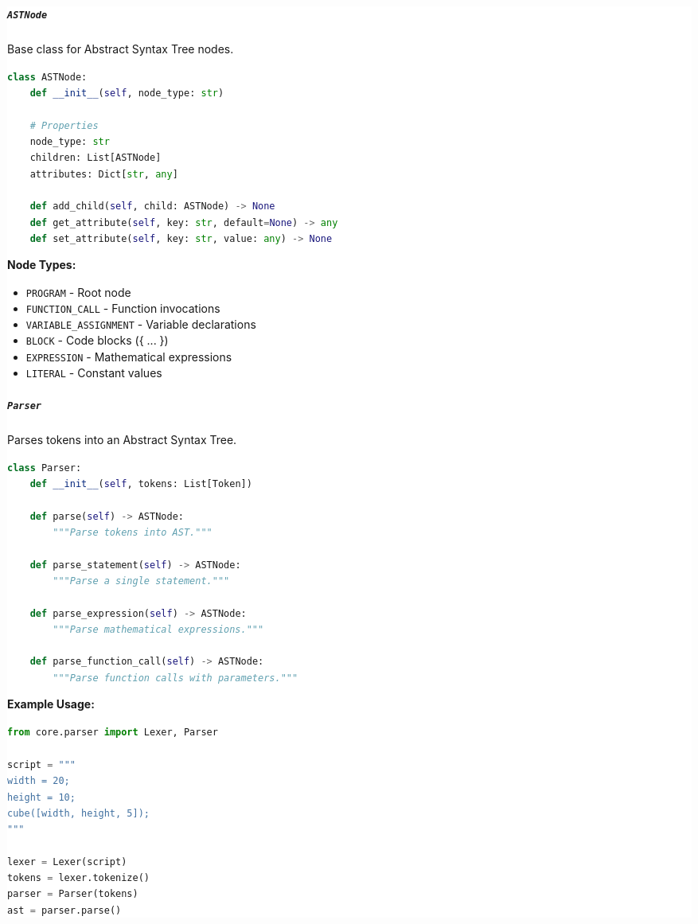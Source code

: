 ##### `ASTNode`

Base class for Abstract Syntax Tree nodes.

```python
class ASTNode:
    def __init__(self, node_type: str)
    
    # Properties
    node_type: str
    children: List[ASTNode]
    attributes: Dict[str, any]
    
    def add_child(self, child: ASTNode) -> None
    def get_attribute(self, key: str, default=None) -> any
    def set_attribute(self, key: str, value: any) -> None
```

**Node Types:**
- `PROGRAM` - Root node
- `FUNCTION_CALL` - Function invocations
- `VARIABLE_ASSIGNMENT` - Variable declarations
- `BLOCK` - Code blocks ({ ... })
- `EXPRESSION` - Mathematical expressions
- `LITERAL` - Constant values

##### `Parser`

Parses tokens into an Abstract Syntax Tree.

```python
class Parser:
    def __init__(self, tokens: List[Token])
    
    def parse(self) -> ASTNode:
        """Parse tokens into AST."""
        
    def parse_statement(self) -> ASTNode:
        """Parse a single statement."""
        
    def parse_expression(self) -> ASTNode:
        """Parse mathematical expressions."""
        
    def parse_function_call(self) -> ASTNode:
        """Parse function calls with parameters."""
```

**Example Usage:**
```python
from core.parser import Lexer, Parser

script = """
width = 20;
height = 10;
cube([width, height, 5]);
"""

lexer = Lexer(script)
tokens = lexer.tokenize()
parser = Parser(tokens)
ast = parser.parse()
```
